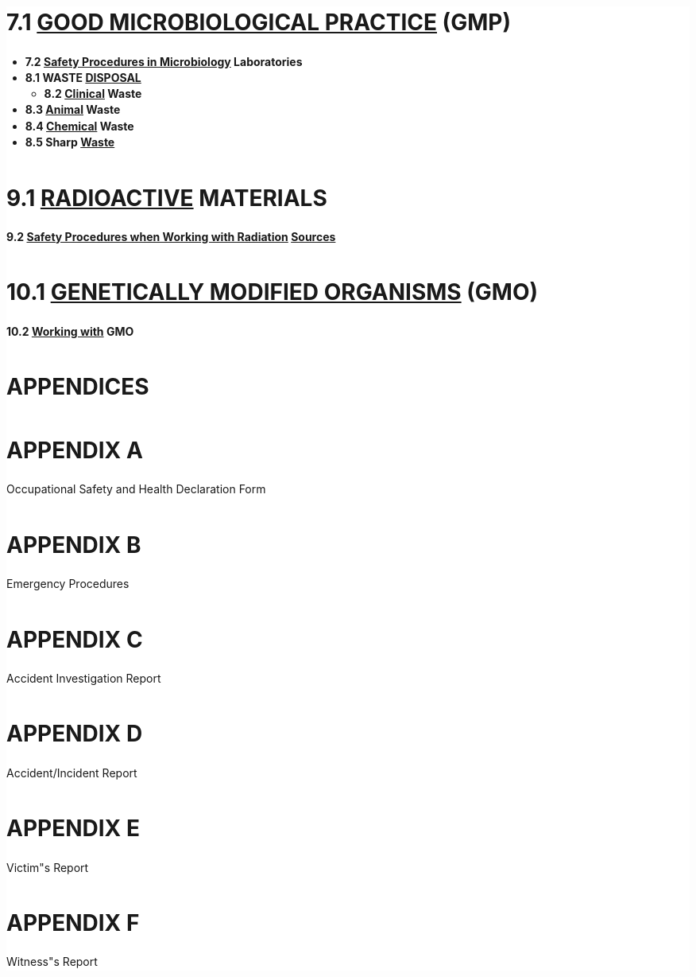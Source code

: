 # **7.1 [GOOD MICROBIOLOGICAL PRACTICE](#page-41-0) (GMP)**

- **7.2 [Safety Procedures in Microbiology](#page-42-0) Laboratories**
- **8.1 WASTE [DISPOSAL](#page-44-0)**
	- **8.2 [Clinical](#page-44-1) Waste**
- **8.3 [Animal](#page-45-0) Waste**
- **8.4 [Chemical](#page-45-1) Waste**
- **8.5 Sharp [Waste](#page-45-2)**

# **9.1 [RADIOACTIVE](#page-46-0) MATERIALS**

**9.2 [Safety Procedures when Working with Radiation](#page-46-1) [Sources](#page-46-1)**

# **10.1 [GENETICALLY MODIFIED ORGANISMS](#page-48-0) (GMO)**

**10.2 [Working with](#page-48-1) GMO**

# **APPENDICES**

# **APPENDIX A**

Occupational Safety and Health Declaration Form

# **APPENDIX B**

Emergency Procedures

# **APPENDIX C**

Accident Investigation Report

# **APPENDIX D**

Accident/Incident Report

# **APPENDIX E**

Victim"s Report

# **APPENDIX F**

Witness"s Report
